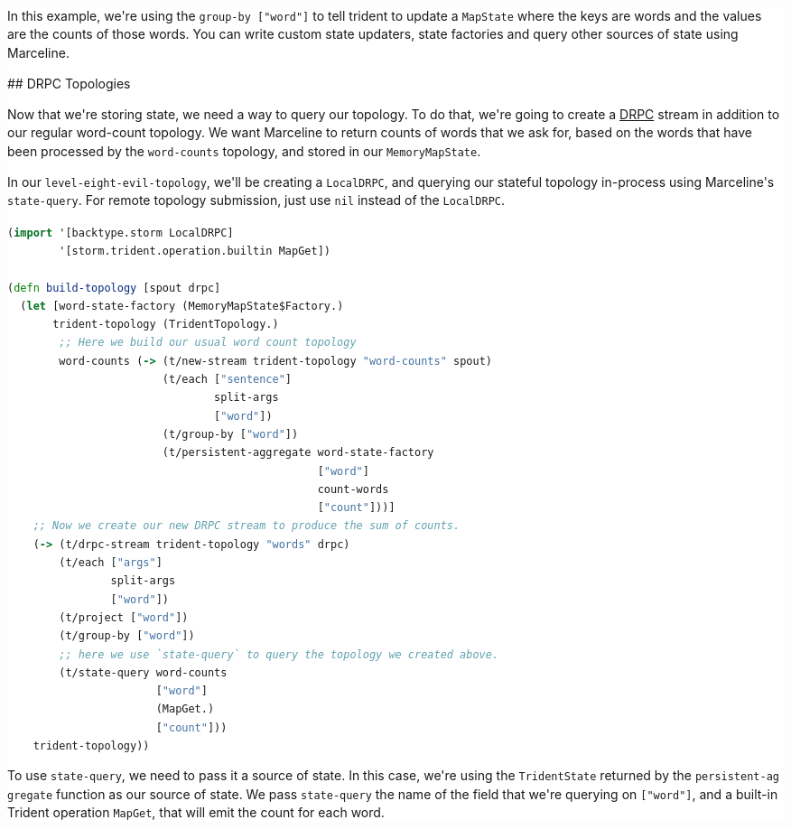 In this example, we're using the `group-by ["word"]` to tell trident to update a `MapState` where the keys are words and the values are the counts of those words. You can write custom state updaters, state factories and query other sources of state using Marceline.

<a name="drpc">
## DRPC Topologies

Now that we're storing state, we need a way to query our topology. To do that, we're going to create a [DRPC](#terminology) stream in addition to our regular word-count topology. We want Marceline to return counts of words that we ask for, based on the words that have been processed by the `word-counts` topology, and stored in our `MemoryMapState`.

In our `level-eight-evil-topology`, we'll be creating a `LocalDRPC`, and querying our stateful topology in-process using Marceline's `state-query`. For remote topology submission, just use `nil` instead of the `LocalDRPC`.

```clojure
(import '[backtype.storm LocalDRPC]
        '[storm.trident.operation.builtin MapGet])

(defn build-topology [spout drpc]
  (let [word-state-factory (MemoryMapState$Factory.)
       trident-topology (TridentTopology.)
        ;; Here we build our usual word count topology
        word-counts (-> (t/new-stream trident-topology "word-counts" spout)
                        (t/each ["sentence"]
                                split-args
                                ["word"])
                        (t/group-by ["word"])
                        (t/persistent-aggregate word-state-factory
                                                ["word"]
                                                count-words
                                                ["count"]))]
    ;; Now we create our new DRPC stream to produce the sum of counts.
    (-> (t/drpc-stream trident-topology "words" drpc)
        (t/each ["args"]
                split-args
                ["word"])
        (t/project ["word"])
        (t/group-by ["word"])
        ;; here we use `state-query` to query the topology we created above.
        (t/state-query word-counts
                       ["word"]
                       (MapGet.)
                       ["count"]))
    trident-topology))
```

To use `state-query`, we need to pass it a source of state. In this case, we're using the `TridentState` returned by the `persistent-aggregate` function as our source of state. We pass `state-query` the name of the field that we're querying on `["word"]`, and a built-in Trident operation `MapGet`, that will emit the count for each word.
